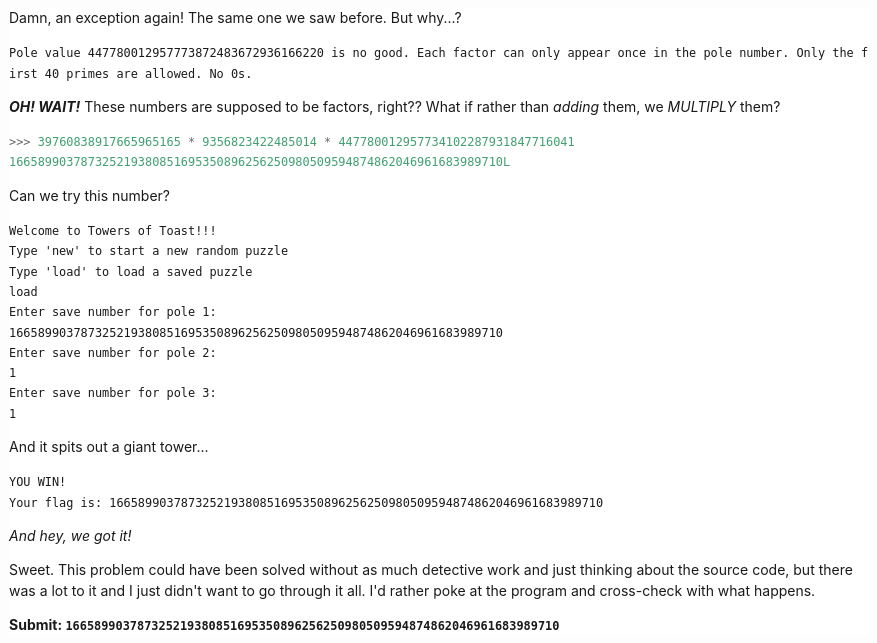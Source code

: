 Damn, an exception again! The same one we saw before. But why...?

```
Pole value 447780012957773872483672936166220 is no good. Each factor can only appear once in the pole number. Only the first 40 primes are allowed. No 0s.
```

___OH! WAIT!___ These numbers are supposed to be factors, right?? What if rather than _adding_ them, we _MULTIPLY_ them?

``` python
>>> 39760838917665965165 * 9356823422485014 * 447780012957734102287931847716041
166589903787325219380851695350896256250980509594874862046961683989710L
```

Can we try this number?

```
Welcome to Towers of Toast!!!
Type 'new' to start a new random puzzle
Type 'load' to load a saved puzzle
load
Enter save number for pole 1:
166589903787325219380851695350896256250980509594874862046961683989710 
Enter save number for pole 2:
1
Enter save number for pole 3:
1
```

And it spits out a giant tower...

```
YOU WIN!
Your flag is: 166589903787325219380851695350896256250980509594874862046961683989710
```

_And hey, we got it!_

Sweet. This problem could have been solved without as much detective work and just thinking about the source code, but there was a lot to it and I just didn't want to go through it all. I'd rather poke at the program and cross-check with what happens.

__Submit: `166589903787325219380851695350896256250980509594874862046961683989710`__

[netcat]: https://en.wikipedia.org/wiki/Netcat
[Wikipedia]: https://www.wikipedia.org/
[Linux]: https://www.linux.com/
[man page]: https://en.wikipedia.org/wiki/Man_page
[PuTTY]: http://www.putty.org/
[ssh]: https://en.wikipedia.org/wiki/Secure_Shell
[Windows]: http://www.microsoft.com/en-us/windows
[virtual machine]: https://en.wikipedia.org/wiki/Virtual_machine
[operating system]:https://en.wikipedia.org/wiki/Operating_system
[OS]: https://en.wikipedia.org/wiki/Operating_system
[VMWare]: http://www.vmware.com/
[VirtualBox]: https://www.virtualbox.org/
[hostname]: https://en.wikipedia.org/wiki/Hostname
[port number]: https://en.wikipedia.org/wiki/Port_%28computer_networking%29
[distribution]:https://en.wikipedia.org/wiki/Linux_distribution
[Ubuntu]: http://www.ubuntu.com/
[ISO]: https://en.wikipedia.org/wiki/ISO_image
[standard streams]: https://en.wikipedia.org/wiki/Standard_streams
[read]: http://ss64.com/bash/read.html
[variable]: https://en.wikipedia.org/wiki/Variable_%28computer_science%29
[command substitution]: http://www.tldp.org/LDP/abs/html/commandsub.html
[permissions]: https://en.wikipedia.org/wiki/File_system_permissions
[redirection]: http://www.tldp.org/LDP/abs/html/io-redirection.html
[tmp]: http://www.tldp.org/LDP/Linux-Filesystem-Hierarchy/html/tmp.html
[curl]: http://curl.haxx.se/
[cl1p.net]: https://cl1p.net/
[request]: http://www.w3.org/Protocols/rfc2616/rfc2616-sec5.html
[POST request]: https://en.wikipedia.org/wiki/POST_%28HTTP%29
[Python]: http://python.org/
[interpreter]: https://en.wikipedia.org/wiki/List_of_command-line_interpreters
[requests]: http://docs.python-requests.org/en/latest/
[urllib]: https://docs.python.org/2/library/urllib.html
[file handling with Python]: https://docs.python.org/2/tutorial/inputoutput.html#reading-and-writing-files
[bash]: https://www.gnu.org/software/bash/
[Assembly]: https://en.wikipedia.org/wiki/Assembly_language
[the stack]:  https://en.wikipedia.org/wiki/Stack_%28abstract_data_type%29
[register]: http://www.tutorialspoint.com/assembly_programming/assembly_registers.htm
[hex]: https://en.wikipedia.org/wiki/Hexadecimal
[archive file]: https://en.wikipedia.org/wiki/Archive_file
[zip file]: https://en.wikipedia.org/wiki/Zip_%28file_format%29
[gigabytes]: https://en.wikipedia.org/wiki/Gigabyte
[GB]: https://en.wikipedia.org/wiki/Gigabyte
[GUI]: https://en.wikipedia.org/wiki/Graphical_user_interface
[Wireshark]: https://www.wireshark.org/
[FTP]: https://en.wikipedia.org/wiki/File_Transfer_Protocol
[client and server]: https://simple.wikipedia.org/wiki/Client-server
[RETR]: http://cr.yp.to/ftp/retr.html
[FTP server]: https://help.ubuntu.com/lts/serverguide/ftp-server.html
[SFTP]: https://en.wikipedia.org/wiki/SSH_File_Transfer_Protocol
[SSL]: https://en.wikipedia.org/wiki/Transport_Layer_Security
[encryption]: https://en.wikipedia.org/wiki/Encryption
[HTML]: https://en.wikipedia.org/wiki/HTML
[Flask]: http://flask.pocoo.org/
[SQL]: https://en.wikipedia.org/wiki/SQL
[and]: https://en.wikipedia.org/wiki/Logical_conjunction
[Cyberstakes]: https://cyberstakesonline.com/
[cat]: https://en.wikipedia.org/wiki/Cat_%28Unix%29
[symbolic link]: https://en.wikipedia.org/wiki/Symbolic_link
[ln]: https://en.wikipedia.org/wiki/Ln_%28Unix%29
[absolute path]: https://en.wikipedia.org/wiki/Path_%28computing%29
[CTF]: https://en.wikipedia.org/wiki/Capture_the_flag#Computer_security
[Cyberstakes]: https://cyberstakesonline.com/
[OverTheWire]: http://overthewire.org/
[Leviathan]: http://overthewire.org/wargames/leviathan/
[ls]: https://en.wikipedia.org/wiki/Ls
[grep]: https://en.wikipedia.org/wiki/Grep
[strings]: http://linux.die.net/man/1/strings
[ltrace]: http://linux.die.net/man/1/ltrace
[C]: https://en.wikipedia.org/wiki/C_%28programming_language%29
[strcmp]: http://linux.die.net/man/3/strcmp
[access]: http://pubs.opengroup.org/onlinepubs/009695399/functions/access.html
[system]: http://linux.die.net/man/3/system
[real user ID]: https://en.wikipedia.org/wiki/User_identifier
[effective user ID]: https://en.wikipedia.org/wiki/User_identifier
[brute force]: https://en.wikipedia.org/wiki/Brute-force_attack
[for loop]: https://en.wikipedia.org/wiki/For_loop
[bash programming]: http://tldp.org/HOWTO/Bash-Prog-Intro-HOWTO.html
[Behemoth]: http://overthewire.org/wargames/behemoth/
[command line]: https://en.wikipedia.org/wiki/Command-line_interface
[command-line]: https://en.wikipedia.org/wiki/Command-line_interface
[cli]: https://en.wikipedia.org/wiki/Command-line_interface
[PHP]: https://php.net/
[URL]: https://en.wikipedia.org/wiki/Uniform_Resource_Locator
[TamperData]: https://addons.mozilla.org/en-US/firefox/addon/tamper-data/

[Firefox]: https://www.mozilla.org/en-US/firefox/new/?product=firefox-3.6.8&os=osx%E2%8C%A9=en-US
[Caesar Cipher]: https://en.wikipedia.org/wiki/Caesar_cipher
[Google Reverse Image Search]: https://www.google.com/imghp
[PicoCTF]: https://picoctf.com/
[JavaScript]: https://www.javascript.com/
[base64]: https://en.wikipedia.org/wiki/Base64
[client-side]: https://en.wikipedia.org/wiki/Client-side_scripting
[client side]: https://en.wikipedia.org/wiki/Client-side_scripting
[javascript:alert]: http://www.w3schools.com/js/js_popup.asp
[Java]: https://www.java.com/en/
[2147483647]: https://en.wikipedia.org/wiki/2147483647_%28number%29
[XOR]: https://en.wikipedia.org/wiki/Exclusive_or
[XOR cipher]: https://en.wikipedia.org/wiki/XOR_cipher
[RSA]: https://en.wikipedia.org/wiki/RSA_(cryptosystem)
[Cryptography]: https://en.wikipedia.org/wiki/Cryptography
[private key]: https://en.wikipedia.org/wiki/Public-key_cryptography
[public key]: https://en.wikipedia.org/wiki/Public-key_cryptography
[reverse engineering]: https://en.wikipedia.org/wiki/Reverse_engineering
[Towers of Hanoi]: https://en.wikipedia.org/wiki/Tower_of_Hanoi